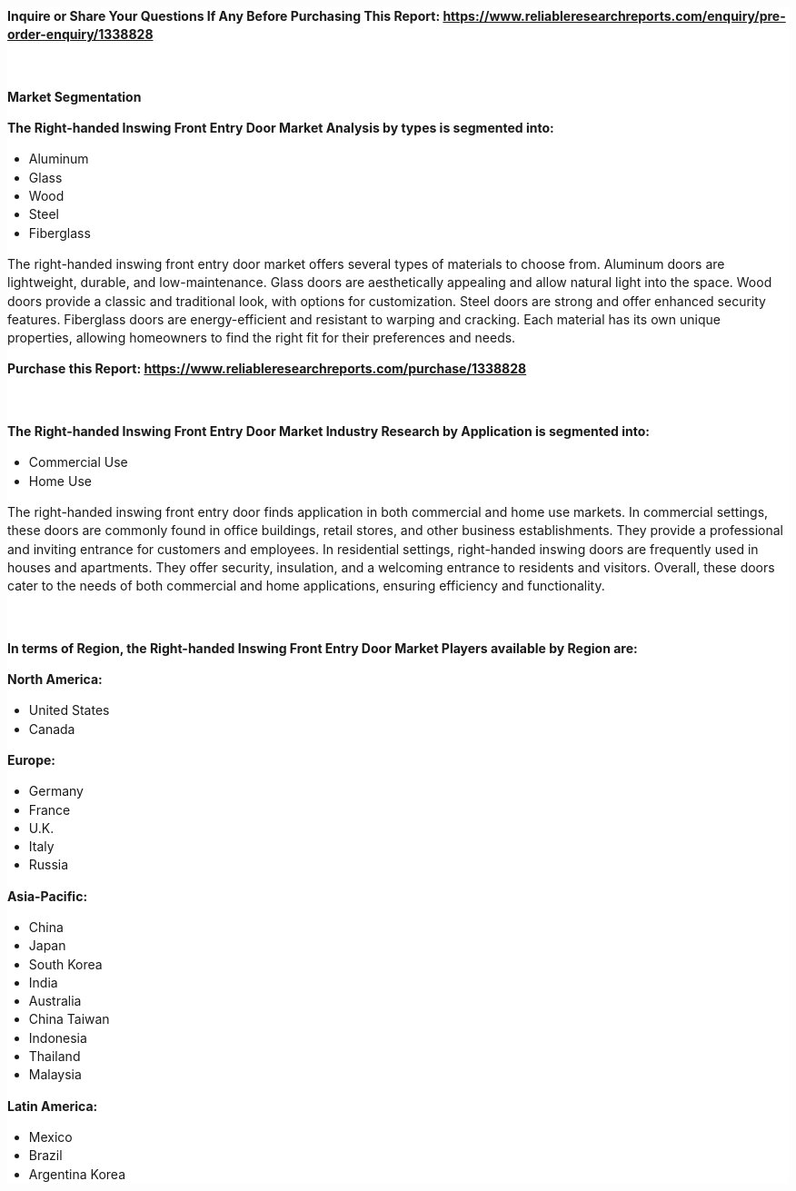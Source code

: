 <p><strong>Inquire or Share Your Questions If Any Before Purchasing This Report: <a href="https://www.reliableresearchreports.com/enquiry/pre-order-enquiry/1338828">https://www.reliableresearchreports.com/enquiry/pre-order-enquiry/1338828</a></strong></p>
<p>&nbsp;</p>
<p><strong>Market Segmentation</strong></p>
<p><strong>The Right-handed Inswing Front Entry Door Market Analysis by types is segmented into:</strong></p>
<p><ul><li>Aluminum</li><li>Glass</li><li>Wood</li><li>Steel</li><li>Fiberglass</li></ul></p>
<p><p>The right-handed inswing front entry door market offers several types of materials to choose from. Aluminum doors are lightweight, durable, and low-maintenance. Glass doors are aesthetically appealing and allow natural light into the space. Wood doors provide a classic and traditional look, with options for customization. Steel doors are strong and offer enhanced security features. Fiberglass doors are energy-efficient and resistant to warping and cracking. Each material has its own unique properties, allowing homeowners to find the right fit for their preferences and needs.</p></p>
<p><strong>Purchase this Report:&nbsp;<a href="https://www.reliableresearchreports.com/purchase/1338828">https://www.reliableresearchreports.com/purchase/1338828</a></strong></p>
<p>&nbsp;</p>
<p><strong>The Right-handed Inswing Front Entry Door Market Industry Research by Application is segmented into:</strong></p>
<p><ul><li>Commercial Use</li><li>Home Use</li></ul></p>
<p><p>The right-handed inswing front entry door finds application in both commercial and home use markets. In commercial settings, these doors are commonly found in office buildings, retail stores, and other business establishments. They provide a professional and inviting entrance for customers and employees. In residential settings, right-handed inswing doors are frequently used in houses and apartments. They offer security, insulation, and a welcoming entrance to residents and visitors. Overall, these doors cater to the needs of both commercial and home applications, ensuring efficiency and functionality.</p></p>
<p>&nbsp;</p>
<p><strong>In terms of Region, the Right-handed Inswing Front Entry Door Market Players available by Region are:</strong></p>
<p>
    <p> <strong> North America: </strong>
        <ul>
            <li>United States</li>
            <li>Canada</li>
        </ul>
        </p> 
    <p> <strong> Europe: </strong>
        <ul>
            <li>Germany</li>
            <li>France</li>
            <li>U.K.</li>
            <li>Italy</li>
            <li>Russia</li>
        </ul>
        </p> 
    <p> <strong> Asia-Pacific: </strong>
        <ul>
            <li>China</li>
            <li>Japan</li>
            <li>South Korea</li>
            <li>India</li>
            <li>Australia</li>
            <li>China Taiwan</li>
            <li>Indonesia</li>
            <li>Thailand</li>
            <li>Malaysia</li>
        </ul>
        </p> 
    <p> <strong> Latin America: </strong>
        <ul>
            <li>Mexico</li>
            <li>Brazil</li>
            <li>Argentina Korea</li>
